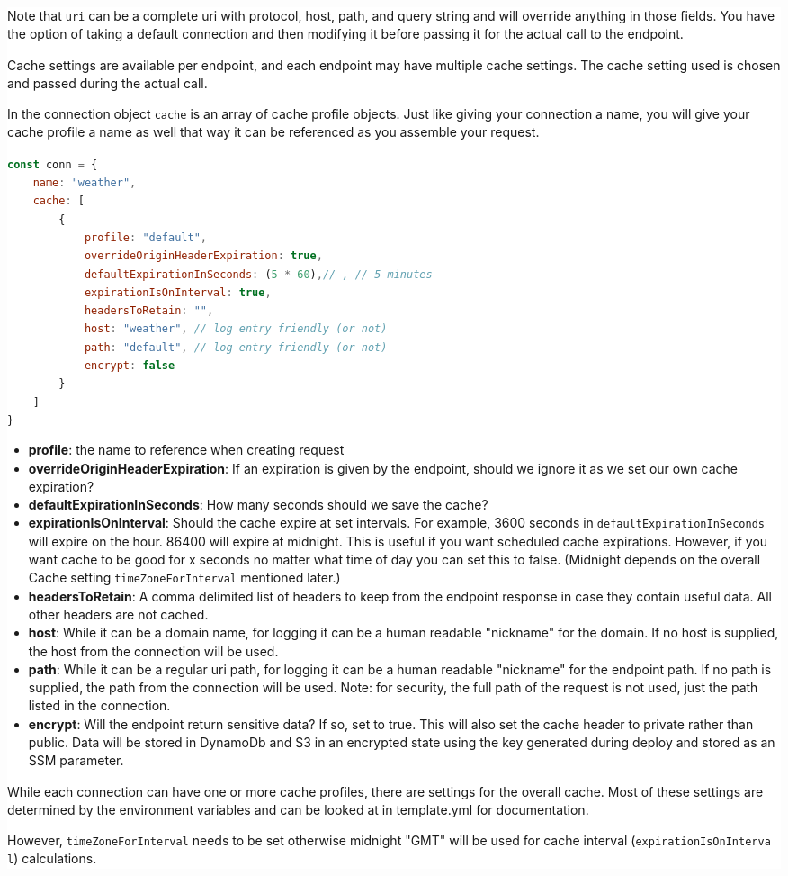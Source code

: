 Note that `uri` can be a complete uri with protocol, host, path, and query string and will override anything in those fields. You have the option of taking a default connection and then modifying it before passing it for the actual call to the endpoint.

Cache settings are available per endpoint, and each endpoint may have multiple cache settings. The cache setting used is chosen and passed during the actual call.

In the connection object `cache` is an array of cache profile objects. Just like giving your connection a name, you will give your cache profile a name as well that way it can be referenced as you assemble your request.

```js
const conn = { 
	name: "weather",
	cache: [
		{
			profile: "default",
			overrideOriginHeaderExpiration: true, 
			defaultExpirationInSeconds: (5 * 60),// , // 5 minutes
			expirationIsOnInterval: true,
			headersToRetain: "",
			host: "weather", // log entry friendly (or not)
			path: "default", // log entry friendly (or not)
			encrypt: false
		}
	]
}
```

- **profile**: the name to reference when creating request
- **overrideOriginHeaderExpiration**: If an expiration is given by the endpoint, should we ignore it as we set our own cache expiration? 
- **defaultExpirationInSeconds**: How many seconds should we save the cache?
- **expirationIsOnInterval**: Should the cache expire at set intervals. For example, 3600 seconds in `defaultExpirationInSeconds` will expire on the hour. 86400 will expire at midnight. This is useful if you want scheduled cache expirations. However, if you want cache to be good for x seconds no matter what time of day you can set this to false. (Midnight depends on the overall Cache setting `timeZoneForInterval` mentioned later.)
- **headersToRetain**: A comma delimited list of headers to keep from the endpoint response in case they contain useful data. All other headers are not cached.
- **host**: While it can be a domain name, for logging it can be a human readable "nickname" for the domain. If no host is supplied, the host from the connection will be used.
- **path**: While it can be a regular uri path, for logging it can be a human readable "nickname" for the endpoint path. If no path is supplied, the path from the connection will be used. Note: for security, the full path of the request is not used, just the path listed in the connection.
- **encrypt**: Will the endpoint return sensitive data? If so, set to true. This will also set the cache header to private rather than public. Data will be stored in DynamoDb and S3 in an encrypted state using the key generated during deploy and stored as an SSM parameter.

While each connection can have one or more cache profiles, there are settings for the overall cache. Most of these settings are determined by the environment variables and can be looked at in template.yml for documentation.

However, `timeZoneForInterval` needs to be set otherwise midnight "GMT" will be used for cache interval (`expirationIsOnInterval`) calculations.
